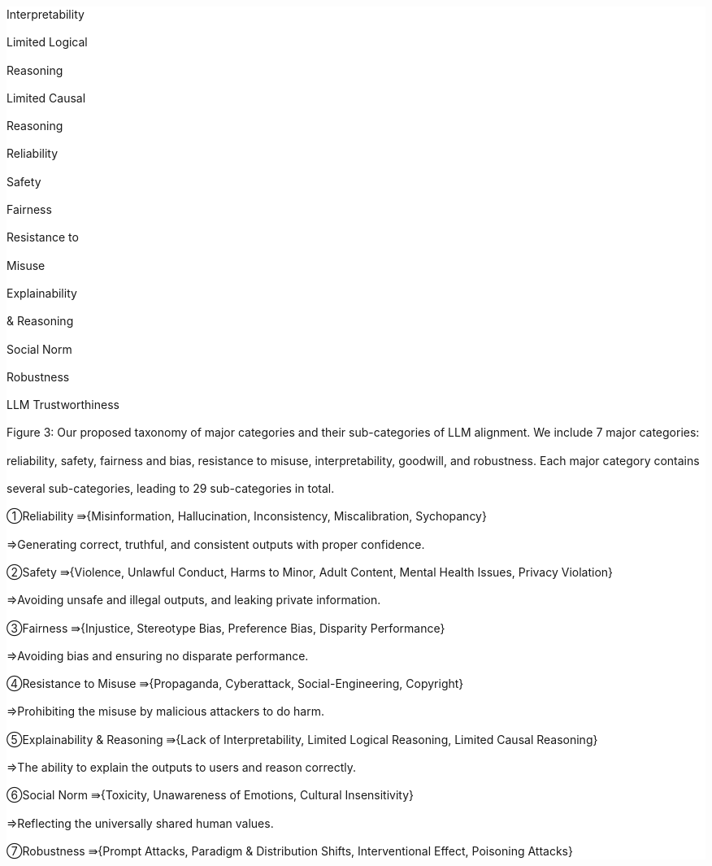 Interpretability

Limited Logical

Reasoning

Limited Causal

Reasoning

Reliability

Safety

Fairness

Resistance to

Misuse

Explainability

& Reasoning

Social Norm

Robustness

LLM Trustworthiness

Figure 3: Our proposed taxonomy of major categories and their sub-categories of LLM alignment. We include 7 major categories:

reliability, safety, fairness and bias, resistance to misuse, interpretability, goodwill, and robustness. Each major category contains

several sub-categories, leading to 29 sub-categories in total.

①Reliability ⇛{Misinformation, Hallucination, Inconsistency, Miscalibration, Sychopancy}

⇒Generating correct, truthful, and consistent outputs with proper confidence.

②Safety ⇛{Violence, Unlawful Conduct, Harms to Minor, Adult Content, Mental Health Issues, Privacy Violation}

⇒Avoiding unsafe and illegal outputs, and leaking private information.

③Fairness ⇛{Injustice, Stereotype Bias, Preference Bias, Disparity Performance}

⇒Avoiding bias and ensuring no disparate performance.

④Resistance to Misuse ⇛{Propaganda, Cyberattack, Social-Engineering, Copyright}

⇒Prohibiting the misuse by malicious attackers to do harm.

⑤Explainability & Reasoning ⇛{Lack of Interpretability, Limited Logical Reasoning, Limited Causal Reasoning}

⇒The ability to explain the outputs to users and reason correctly.

⑥Social Norm ⇛{Toxicity, Unawareness of Emotions, Cultural Insensitivity}

⇒Reflecting the universally shared human values.

⑦Robustness ⇛{Prompt Attacks, Paradigm & Distribution Shifts, Interventional Effect, Poisoning Attacks}
